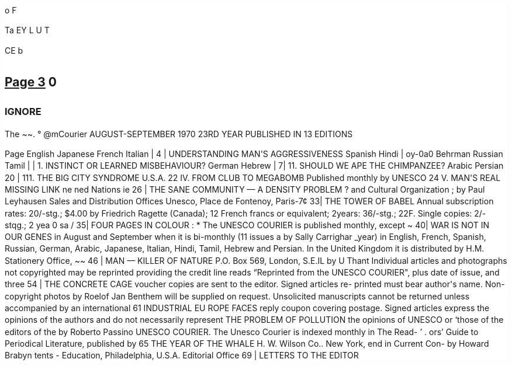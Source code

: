 o
F
 
Ta 
EY 
L
U
T
 
CE 
b  

## [Page 3](https://demo.humlab.umu.se/courier/078262engo.pdf#page=3) 0

### IGNORE

The ~~. ° 
@mCourier 
AUGUST-SEPTEMBER 1970 
23RD YEAR 
PUBLISHED IN 13 EDITIONS 
  
  
  
Page 
English Japanese 
French Italian | 4 | UNDERSTANDING MAN'S AGGRESSIVENESS 
Spanish Hindi | oy-0a0 Behrman 
Russian Tamil | | 1. INSTINCT OR LEARNED MISBEHAVIOUR? 
German Hebrew | 7| 11. SHOULD WE APE THE CHIMPANZEE? 
Arabic Persian 20 | 111. THE BIG CITY SYNDROME 
U.S.A. 22 IV. FROM CLUB TO MEGABOMB 
Published monthly by UNESCO 24 V. MAN'S REAL MISSING LINK 
ne ned Nations ie 26 | THE SANE COMMUNITY — A DENSITY PROBLEM ? 
and Cultural Organization ; by Paul Leyhausen 
Sales and Distribution Offices 
Unesco, Place de Fontenoy, Paris-7¢ 33| THE TOWER OF BABEL 
Annual subscription rates: 20/-stg.; $4.00 by Friedrich Ragette 
(Canada); 12 French francs or equivalent; 
2years: 36/-stg.; 22F. Single copies: 2/-stqg.; 2 yea 0 sa / 35| FOUR PAGES IN COLOUR : 
* 
The UNESCO COURIER is published monthly, except ~ 40| WAR IS NOT IN OUR GENES 
in August and September when it is bi-monthly (11 issues a by Sally Carrighar 
_year) in English, French, Spanish, Russian, German, Arabic, 
Japanese, Italian, Hindi, Tamil, Hebrew and Persian. In the 
United Kingdom it is distributed by H.M. Stationery Office, ~~ 46 | MAN — KILLER OF NATURE 
P.O. Box 569, London, S.E.IL 
by U Thant 
Individual articles and photographs not copyrighted may 
be reprinted providing the credit line reads “Reprinted from 
the UNESCO COURIER", plus date of issue, and three 54 | THE CONCRETE CAGE 
voucher copies are sent to the editor. Signed articles re- 
printed must bear author's name. Non-copyright photos by Roelof Jan Benthem 
will be supplied on request. Unsolicited manuscripts cannot 
be returned unless accompanied by an international 61 INDUSTRIAL EU ROPE FACES 
reply coupon covering postage. Signed articles express the 
opinions of the authors and do not necessarily represent THE PROBLEM OF POLLUTION 
the opinions of UNESCO or ‘those of the editors of the by Roberto Passino 
UNESCO COURIER. 
The Unesco Courier is indexed monthly in The Read- ’ . 
ors’ Guide to Periodical Literature, published by 65 THE YEAR OF THE WHALE 
H. W. Wilson Co.. New York, end in Current Con- by Howard Brabyn 
tents - Education, Philadelphia, U.S.A. 
Editorial Office 69 | LETTERS TO THE EDITOR 